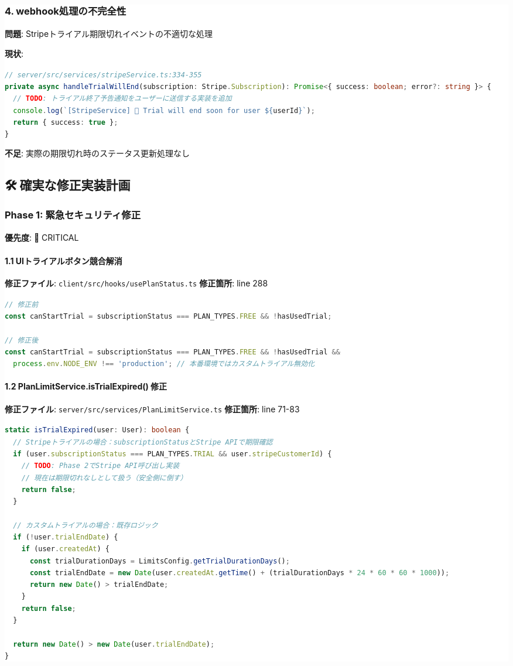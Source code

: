 ### **4. webhook処理の不完全性**
**問題**: Stripeトライアル期限切れイベントの不適切な処理

**現状**:
```typescript
// server/src/services/stripeService.ts:334-355
private async handleTrialWillEnd(subscription: Stripe.Subscription): Promise<{ success: boolean; error?: string }> {
  // TODO: トライアル終了予告通知をユーザーに送信する実装を追加
  console.log(`[StripeService] 📅 Trial will end soon for user ${userId}`);
  return { success: true };
}
```

**不足**: 実際の期限切れ時のステータス更新処理なし

## 🛠️ 確実な修正実装計画

### **Phase 1: 緊急セキュリティ修正**
**優先度**: 🚨 CRITICAL

#### **1.1 UIトライアルボタン競合解消**
**修正ファイル**: `client/src/hooks/usePlanStatus.ts`
**修正箇所**: line 288
```typescript
// 修正前
const canStartTrial = subscriptionStatus === PLAN_TYPES.FREE && !hasUsedTrial;

// 修正後
const canStartTrial = subscriptionStatus === PLAN_TYPES.FREE && !hasUsedTrial && 
  process.env.NODE_ENV !== 'production'; // 本番環境ではカスタムトライアル無効化
```

#### **1.2 PlanLimitService.isTrialExpired() 修正**
**修正ファイル**: `server/src/services/PlanLimitService.ts`
**修正箇所**: line 71-83

```typescript
static isTrialExpired(user: User): boolean {
  // Stripeトライアルの場合：subscriptionStatusとStripe APIで期限確認
  if (user.subscriptionStatus === PLAN_TYPES.TRIAL && user.stripeCustomerId) {
    // TODO: Phase 2でStripe API呼び出し実装
    // 現在は期限切れなしとして扱う（安全側に倒す）
    return false;
  }
  
  // カスタムトライアルの場合：既存ロジック
  if (!user.trialEndDate) {
    if (user.createdAt) {
      const trialDurationDays = LimitsConfig.getTrialDurationDays();
      const trialEndDate = new Date(user.createdAt.getTime() + (trialDurationDays * 24 * 60 * 60 * 1000));
      return new Date() > trialEndDate;
    }
    return false;
  }
  
  return new Date() > new Date(user.trialEndDate);
}
```
